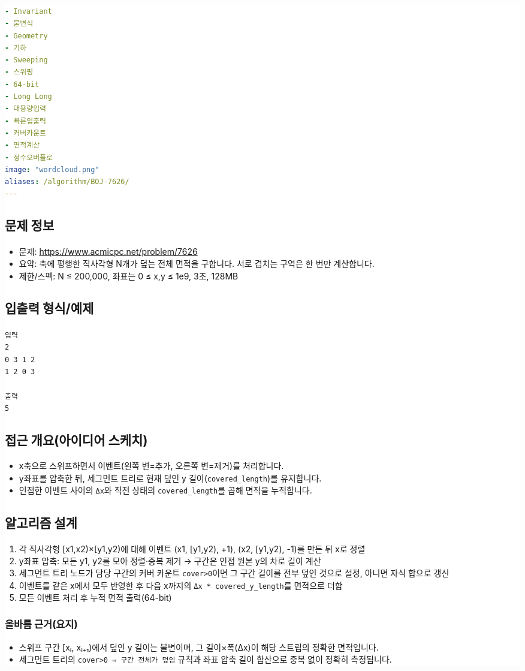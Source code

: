 ```yaml
- Invariant
- 불변식
- Geometry
- 기하
- Sweeping
- 스위핑
- 64-bit
- Long Long
- 대용량입력
- 빠른입출력
- 커버카운트
- 면적계산
- 정수오버플로
image: "wordcloud.png"
aliases: /algorithm/BOJ-7626/
---
```


## 문제 정보
- 문제: https://www.acmicpc.net/problem/7626
- 요약: 축에 평행한 직사각형 N개가 덮는 전체 면적을 구합니다. 서로 겹치는 구역은 한 번만 계산합니다.
- 제한/스펙: N ≤ 200,000, 좌표는 0 ≤ x,y ≤ 1e9, 3초, 128MB

## 입출력 형식/예제
```text
입력
2
0 3 1 2
1 2 0 3

출력
5
```

## 접근 개요(아이디어 스케치)
- x축으로 스위프하면서 이벤트(왼쪽 변=추가, 오른쪽 변=제거)를 처리합니다.
- y좌표를 압축한 뒤, 세그먼트 트리로 현재 덮인 y 길이(`covered_length`)를 유지합니다.
- 인접한 이벤트 사이의 `Δx`와 직전 상태의 `covered_length`를 곱해 면적을 누적합니다.

## 알고리즘 설계
1) 각 직사각형 [x1,x2)×[y1,y2)에 대해 이벤트 (x1, [y1,y2), +1), (x2, [y1,y2), -1)를 만든 뒤 x로 정렬
2) y좌표 압축: 모든 y1, y2를 모아 정렬·중복 제거 → 구간은 인접 원본 y의 차로 길이 계산
3) 세그먼트 트리 노드가 담당 구간의 커버 카운트 `cover>0`이면 그 구간 길이를 전부 덮인 것으로 설정, 아니면 자식 합으로 갱신
4) 이벤트를 같은 x에서 모두 반영한 후 다음 x까지의 `Δx * covered_y_length`를 면적으로 더함
5) 모든 이벤트 처리 후 누적 면적 출력(64-bit)

### 올바름 근거(요지)
- 스위프 구간 [xᵢ, xᵢ₊₁)에서 덮인 y 길이는 불변이며, 그 길이×폭(Δx)이 해당 스트립의 정확한 면적입니다.
- 세그먼트 트리의 `cover>0 ⇒ 구간 전체가 덮임` 규칙과 좌표 압축 길이 합산으로 중복 없이 정확히 측정됩니다.
